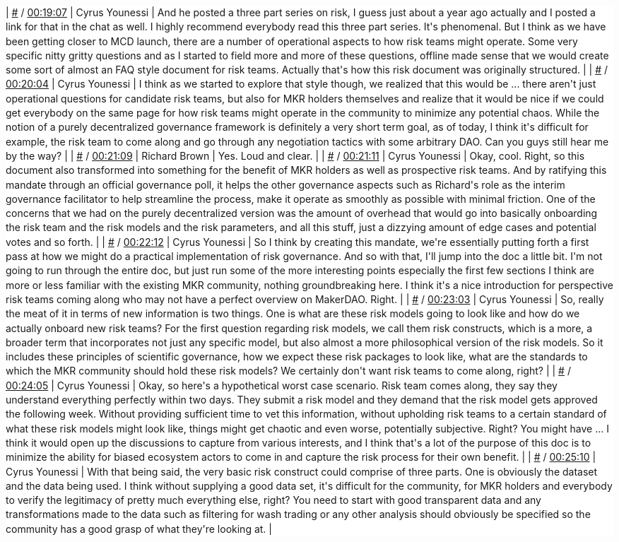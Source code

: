 | <a name=001907></a>[#](#001907) / [00:19:07](https://www.youtube.com/watch?v=FQNxehraB0o&t=00h19m07s) | Cyrus Younessi | And he posted a three part series on risk, I guess just about a year ago actually and I posted a link for that in the chat as well. I highly recommend everybody read this three part series. It's phenomenal. But I think as we have been getting closer to MCD launch, there are a number of operational aspects to how risk teams might operate. Some very specific nitty gritty questions and as I started to field more and more of these questions, offline made sense that we would create some sort of almost an FAQ style document for risk teams. Actually that's how this risk document was originally structured. |
| <a name=002004></a>[#](#002004) / [00:20:04](https://www.youtube.com/watch?v=FQNxehraB0o&t=00h20m04s) | Cyrus Younessi | I think as we started to explore that style though, we realized that this would be ... there aren't just operational questions for candidate risk teams, but also for MKR holders themselves and realize that it would be nice if we could get everybody on the same page for how risk teams might operate in the community to minimize any potential chaos. While the notion of a purely decentralized governance framework is definitely a very short term goal, as of today, I think it's difficult for example, the risk team to come along and go through any negotiation tactics with some arbitrary DAO. Can you guys still hear me by the way? |
| <a name=002109></a>[#](#002109) / [00:21:09](https://www.youtube.com/watch?v=FQNxehraB0o&t=00h21m09s) | Richard Brown | Yes. Loud and clear. |
| <a name=002111></a>[#](#002111) / [00:21:11](https://www.youtube.com/watch?v=FQNxehraB0o&t=00h21m11s) | Cyrus Younessi | Okay, cool. Right, so this document also transformed into something for the benefit of MKR holders as well as prospective risk teams. And by ratifying this mandate through an official governance poll, it helps the other governance aspects such as Richard's role as the interim governance facilitator to help streamline the process, make it operate as smoothly as possible with minimal friction. One of the concerns that we had on the purely decentralized version was the amount of overhead that would go into basically onboarding the risk team and the risk models and the risk parameters, and all this stuff, just a dizzying amount of edge cases and potential votes and so forth. |
| <a name=002212></a>[#](#002212) / [00:22:12](https://www.youtube.com/watch?v=FQNxehraB0o&t=00h22m12s) | Cyrus Younessi | So I think by creating this mandate, we're essentially putting forth a first pass at how we might do a practical implementation of risk governance. And so with that, I'll jump into the doc a little bit. I'm not going to run through the entire doc, but just run some of the more interesting points especially the first few sections I think are more or less familiar with the existing MKR community, nothing groundbreaking here. I think it's a nice introduction for perspective risk teams coming along who may not have a perfect overview on MakerDAO. Right. |
| <a name=002303></a>[#](#002303) / [00:23:03](https://www.youtube.com/watch?v=FQNxehraB0o&t=00h23m03s) | Cyrus Younessi | So, really the meat of it in terms of new information is two things. One is what are these risk models going to look like and how do we actually onboard new risk teams? For the first question regarding risk models, we call them risk constructs, which is a more, a broader term that incorporates not just any specific model, but also almost a more philosophical version of the risk models. So it includes these principles of scientific governance, how we expect these risk packages to look like, what are the standards to which the MKR community should hold these risk models? We certainly don't want risk teams to come along, right? |
| <a name=002405></a>[#](#002405) / [00:24:05](https://www.youtube.com/watch?v=FQNxehraB0o&t=00h24m05s) | Cyrus Younessi | Okay, so here's a hypothetical worst case scenario. Risk team comes along, they say they understand everything perfectly within two days. They submit a risk model and they demand that the risk model gets approved the following week. Without providing sufficient time to vet this information, without upholding risk teams to a certain standard of what these risk models might look like, things might get chaotic and even worse, potentially subjective. Right? You might have ... I think it would open up the discussions to capture from various interests, and I think that's a lot of the purpose of this doc is to minimize the ability for biased ecosystem actors to come in and capture the risk process for their own benefit. |
| <a name=002510></a>[#](#002510) / [00:25:10](https://www.youtube.com/watch?v=FQNxehraB0o&t=00h25m10s) | Cyrus Younessi | With that being said, the very basic risk construct could comprise of three parts. One is obviously the dataset and the data being used. I think without supplying a good data set, it's difficult for the community, for MKR holders and everybody to verify the legitimacy of pretty much everything else, right? You need to start with good transparent data and any transformations made to the data such as filtering for wash trading or any other analysis should obviously be specified so the community has a good grasp of what they're looking at. |